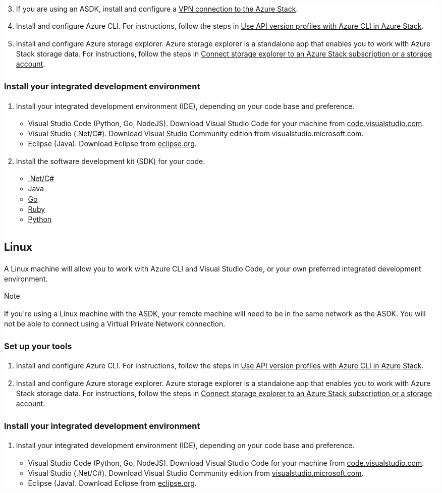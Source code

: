 3. If you are using an ASDK, install and configure a [VPN connection to the Azure Stack](azure-stack-connect-azure-stack.md#connect-to-azure-stack-with-vpn). 

4. Install and configure Azure CLI. For instructions, follow the steps in [Use API version profiles with Azure CLI in Azure Stack](azure-stack-version-profiles-azurecli2.md). 

5. Install and configure Azure storage explorer. Azure storage explorer is a standalone app that enables you to work with Azure Stack storage data.  For instructions, follow the steps in [Connect storage explorer to an Azure Stack subscription or a storage account](azure-stack-storage-connect-se.md). 

### Install your integrated development environment 

1. Install your integrated development environment (IDE), depending on your code base and preference. 

     - Visual Studio Code (Python, Go, NodeJS). Download Visual Studio Code for your machine from [code.visualstudio.com](https://code.visualstudio.com/Download). 
     - Visual Studio (.Net/C#). Download Visual Studio Community edition from [visualstudio.microsoft.com](https://visualstudio.microsoft.com/vs/community/). 
     - Eclipse (Java). Download Eclipse from [eclipse.org](https://www.eclipse.org/downloads/). 

2. Install the software development kit (SDK) for your code. 

     - [.Net/C#](azure-stack-version-profiles-net.md) 
     - [Java](azure-stack-version-profiles-java.md) 
     - [Go](azure-stack-version-profiles-go.md) 
     - [Ruby](azure-stack-version-profiles-python.md) 
     - [Python](azure-stack-version-profiles-python.md) 

## Linux 

A Linux machine will allow you to work with Azure CLI and Visual Studio Code, or your own preferred integrated development environment. 

> [!Note]   
> If you're using a Linux machine with the ASDK, your remote machine will need to be in the same network as the ASDK. You will not be able to connect using a Virtual Private Network connection. 

### Set up your tools 

1. Install and configure Azure CLI. For instructions, follow the steps in [Use API version profiles with Azure CLI in Azure Stack](azure-stack-version-profiles-azurecli2.md). 

2. Install and configure Azure storage explorer. Azure storage explorer is a standalone app that enables you to work with Azure Stack storage data.  For instructions, follow the steps in [Connect storage explorer to an Azure Stack subscription or a storage account](azure-stack-storage-connect-se.md). 

### Install your integrated development environment 

1. Install your integrated development environment (IDE), depending on your code base and preference. 

     - Visual Studio Code (Python, Go, NodeJS). Download Visual Studio Code for your machine from [code.visualstudio.com](https://code.visualstudio.com/Download). 
     - Visual Studio (.Net/C#). Download Visual Studio Community edition from [visualstudio.microsoft.com](https://visualstudio.microsoft.com/vs/community/). 
     - Eclipse (Java). Download Eclipse from [eclipse.org](https://www.eclipse.org/downloads/). 
